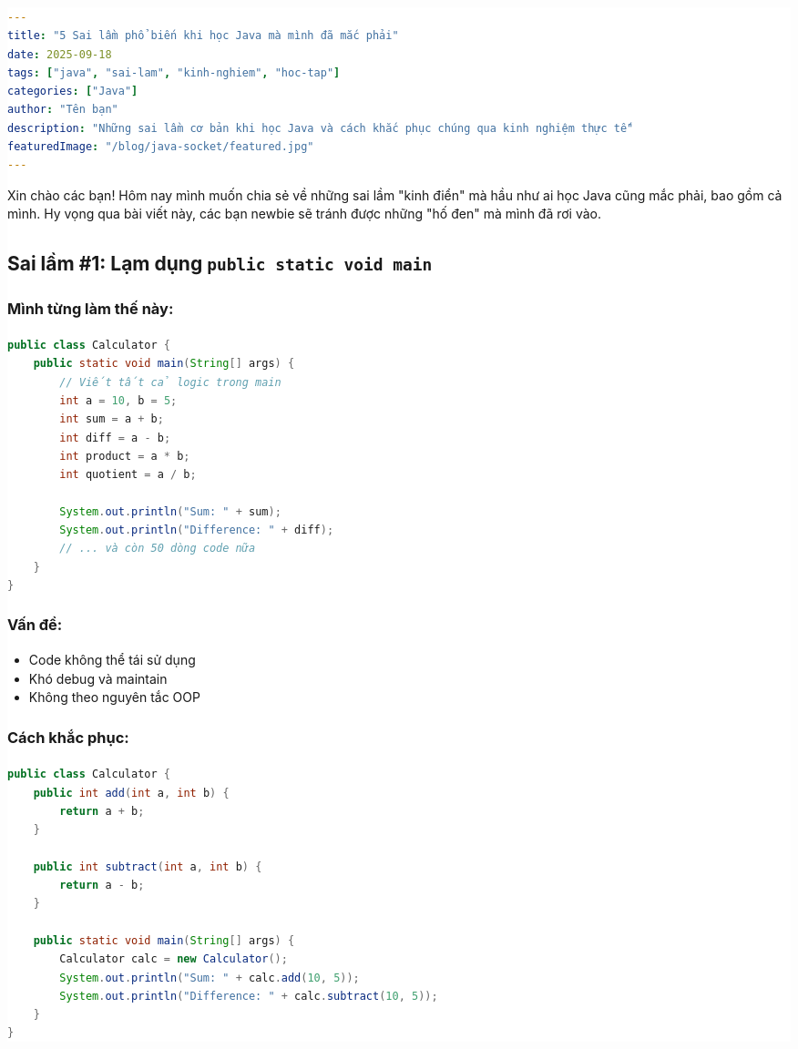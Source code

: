 ```yaml
---
title: "5 Sai lầm phổ biến khi học Java mà mình đã mắc phải"
date: 2025-09-18
tags: ["java", "sai-lam", "kinh-nghiem", "hoc-tap"]
categories: ["Java"]
author: "Tên bạn"
description: "Những sai lầm cơ bản khi học Java và cách khắc phục chúng qua kinh nghiệm thực tế"
featuredImage: "/blog/java-socket/featured.jpg"
---
```


Xin chào các bạn! Hôm nay mình muốn chia sẻ về những sai lầm "kinh điển" mà hầu như ai học Java cũng mắc phải, bao gồm cả mình. Hy vọng qua bài viết này, các bạn newbie sẽ tránh được những "hố đen" mà mình đã rơi vào.

## Sai lầm #1: Lạm dụng `public static void main`

### Mình từng làm thế này:

```java
public class Calculator {
    public static void main(String[] args) {
        // Viết tất cả logic trong main
        int a = 10, b = 5;
        int sum = a + b;
        int diff = a - b;
        int product = a * b;
        int quotient = a / b;

        System.out.println("Sum: " + sum);
        System.out.println("Difference: " + diff);
        // ... và còn 50 dòng code nữa
    }
}
```

### Vấn đề:

- Code không thể tái sử dụng
- Khó debug và maintain
- Không theo nguyên tắc OOP

### Cách khắc phục:

```java
public class Calculator {
    public int add(int a, int b) {
        return a + b;
    }

    public int subtract(int a, int b) {
        return a - b;
    }

    public static void main(String[] args) {
        Calculator calc = new Calculator();
        System.out.println("Sum: " + calc.add(10, 5));
        System.out.println("Difference: " + calc.subtract(10, 5));
    }
}
```
